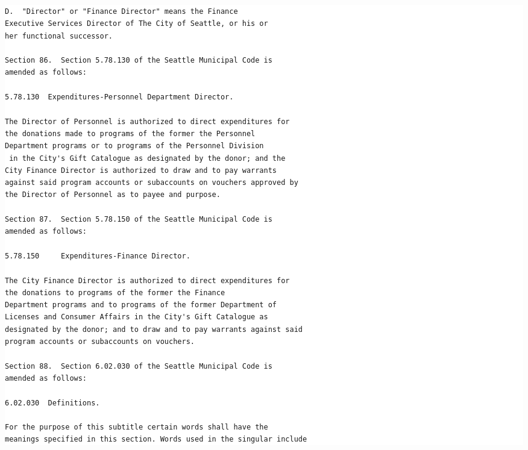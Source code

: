     D.  "Director" or "Finance Director" means the Finance  
    Executive Services Director of The City of Seattle, or his or  
    her functional successor.  
  
    Section 86.  Section 5.78.130 of the Seattle Municipal Code is  
    amended as follows:  
  
    5.78.130  Expenditures-Personnel Department Director.  
  
    The Director of Personnel is authorized to direct expenditures for  
    the donations made to programs of the former the Personnel  
    Department programs or to programs of the Personnel Division  
     in the City's Gift Catalogue as designated by the donor; and the  
    City Finance Director is authorized to draw and to pay warrants  
    against said program accounts or subaccounts on vouchers approved by  
    the Director of Personnel as to payee and purpose.  
  
    Section 87.  Section 5.78.150 of the Seattle Municipal Code is  
    amended as follows:  
  
    5.78.150     Expenditures-Finance Director.  
  
    The City Finance Director is authorized to direct expenditures for  
    the donations to programs of the former the Finance  
    Department programs and to programs of the former Department of  
    Licenses and Consumer Affairs in the City's Gift Catalogue as  
    designated by the donor; and to draw and to pay warrants against said  
    program accounts or subaccounts on vouchers.  
  
    Section 88.  Section 6.02.030 of the Seattle Municipal Code is  
    amended as follows:  
  
    6.02.030  Definitions.  
  
    For the purpose of this subtitle certain words shall have the  
    meanings specified in this section. Words used in the singular include  

